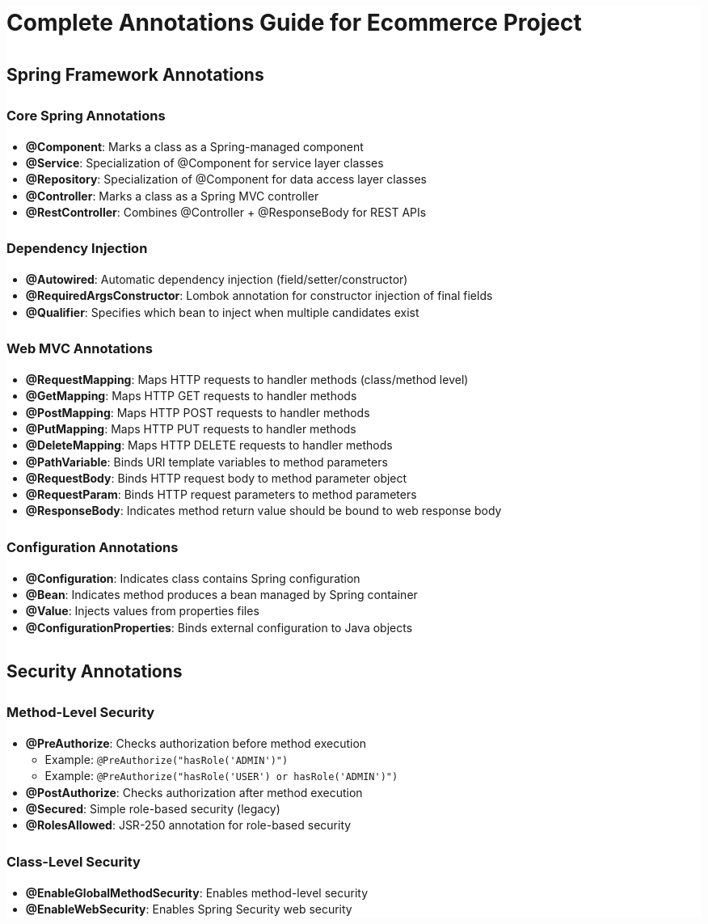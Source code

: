 # Complete Annotations Guide for Ecommerce Project

## Spring Framework Annotations

### Core Spring Annotations
- **@Component**: Marks a class as a Spring-managed component
- **@Service**: Specialization of @Component for service layer classes
- **@Repository**: Specialization of @Component for data access layer classes
- **@Controller**: Marks a class as a Spring MVC controller
- **@RestController**: Combines @Controller + @ResponseBody for REST APIs

### Dependency Injection
- **@Autowired**: Automatic dependency injection (field/setter/constructor)
- **@RequiredArgsConstructor**: Lombok annotation for constructor injection of final fields
- **@Qualifier**: Specifies which bean to inject when multiple candidates exist

### Web MVC Annotations
- **@RequestMapping**: Maps HTTP requests to handler methods (class/method level)
- **@GetMapping**: Maps HTTP GET requests to handler methods
- **@PostMapping**: Maps HTTP POST requests to handler methods
- **@PutMapping**: Maps HTTP PUT requests to handler methods
- **@DeleteMapping**: Maps HTTP DELETE requests to handler methods
- **@PathVariable**: Binds URI template variables to method parameters
- **@RequestBody**: Binds HTTP request body to method parameter object
- **@RequestParam**: Binds HTTP request parameters to method parameters
- **@ResponseBody**: Indicates method return value should be bound to web response body

### Configuration Annotations
- **@Configuration**: Indicates class contains Spring configuration
- **@Bean**: Indicates method produces a bean managed by Spring container
- **@Value**: Injects values from properties files
- **@ConfigurationProperties**: Binds external configuration to Java objects

## Security Annotations

### Method-Level Security
- **@PreAuthorize**: Checks authorization before method execution
  - Example: `@PreAuthorize("hasRole('ADMIN')")`
  - Example: `@PreAuthorize("hasRole('USER') or hasRole('ADMIN')")`
- **@PostAuthorize**: Checks authorization after method execution
- **@Secured**: Simple role-based security (legacy)
- **@RolesAllowed**: JSR-250 annotation for role-based security

### Class-Level Security
- **@EnableGlobalMethodSecurity**: Enables method-level security
- **@EnableWebSecurity**: Enables Spring Security web security
